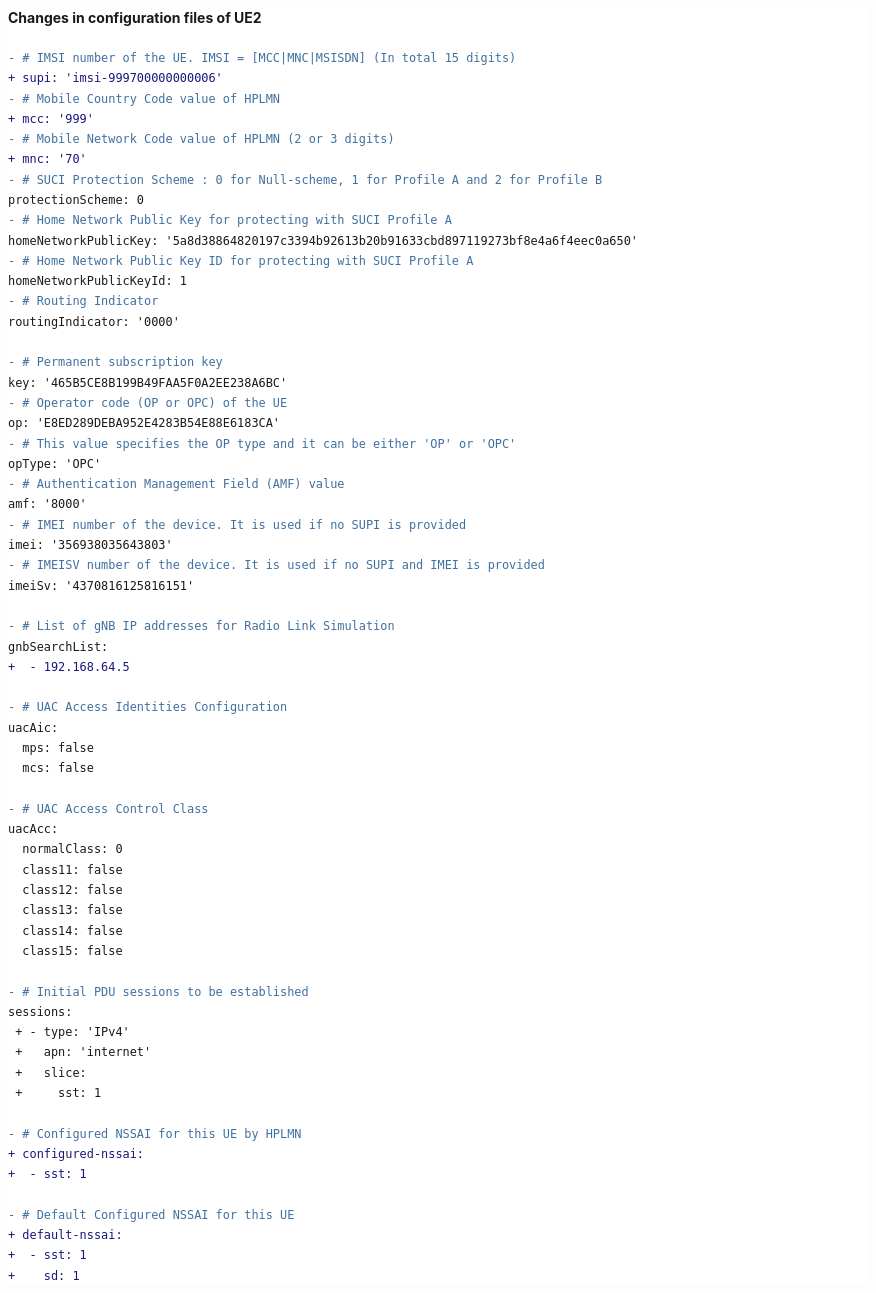 
#### Changes in configuration files of UE2
```diff
- # IMSI number of the UE. IMSI = [MCC|MNC|MSISDN] (In total 15 digits)
+ supi: 'imsi-999700000000006'
- # Mobile Country Code value of HPLMN
+ mcc: '999'
- # Mobile Network Code value of HPLMN (2 or 3 digits)
+ mnc: '70'
- # SUCI Protection Scheme : 0 for Null-scheme, 1 for Profile A and 2 for Profile B
protectionScheme: 0
- # Home Network Public Key for protecting with SUCI Profile A
homeNetworkPublicKey: '5a8d38864820197c3394b92613b20b91633cbd897119273bf8e4a6f4eec0a650'
- # Home Network Public Key ID for protecting with SUCI Profile A
homeNetworkPublicKeyId: 1
- # Routing Indicator
routingIndicator: '0000'

- # Permanent subscription key
key: '465B5CE8B199B49FAA5F0A2EE238A6BC'
- # Operator code (OP or OPC) of the UE
op: 'E8ED289DEBA952E4283B54E88E6183CA'
- # This value specifies the OP type and it can be either 'OP' or 'OPC'
opType: 'OPC'
- # Authentication Management Field (AMF) value
amf: '8000'
- # IMEI number of the device. It is used if no SUPI is provided
imei: '356938035643803'
- # IMEISV number of the device. It is used if no SUPI and IMEI is provided
imeiSv: '4370816125816151'

- # List of gNB IP addresses for Radio Link Simulation
gnbSearchList:
+  - 192.168.64.5

- # UAC Access Identities Configuration
uacAic:
  mps: false
  mcs: false

- # UAC Access Control Class
uacAcc:
  normalClass: 0
  class11: false
  class12: false
  class13: false
  class14: false
  class15: false

- # Initial PDU sessions to be established
sessions:
 + - type: 'IPv4'
 +   apn: 'internet'
 +   slice:
 +     sst: 1

- # Configured NSSAI for this UE by HPLMN
+ configured-nssai:
+  - sst: 1

- # Default Configured NSSAI for this UE
+ default-nssai:
+  - sst: 1
+    sd: 1
```